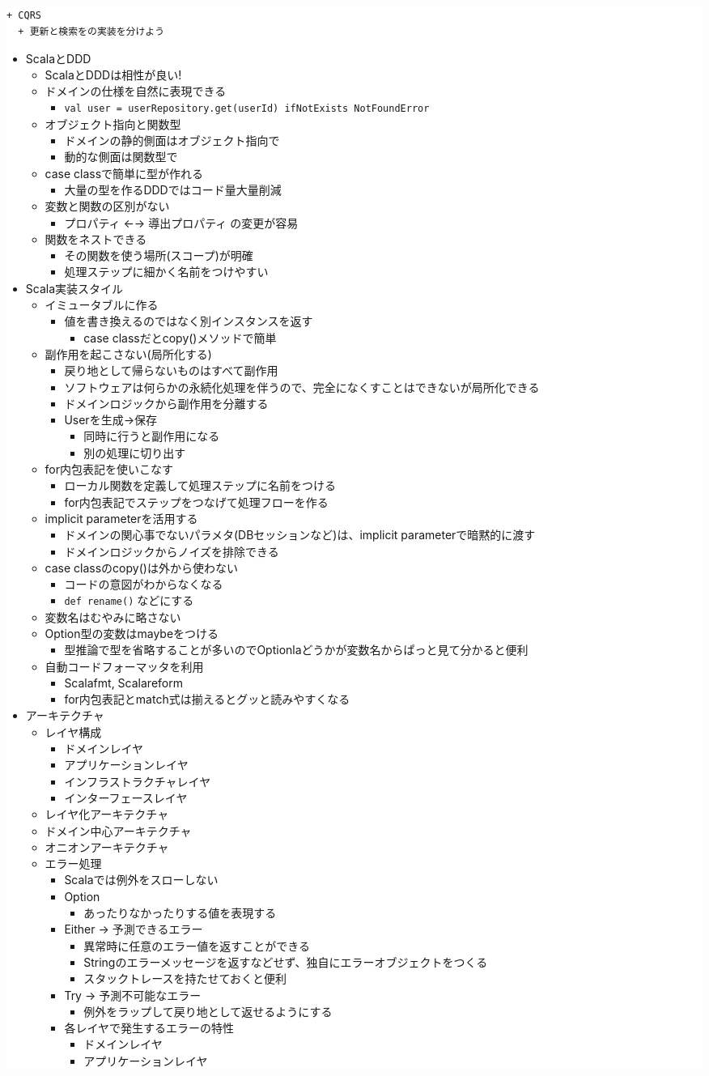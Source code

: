 	+ CQRS
	  + 更新と検索をの実装を分けよう
+ ScalaとDDD
  + ScalaとDDDは相性が良い!
  + ドメインの仕様を自然に表現できる
	+ `val user = userRepository.get(userId) ifNotExists NotFoundError`
  + オブジェクト指向と関数型
	+ ドメインの静的側面はオブジェクト指向で
	+ 動的な側面は関数型で
  + case classで簡単に型が作れる
	+ 大量の型を作るDDDではコード量大量削減
  + 変数と関数の区別がない
	+ プロパティ ←→ 導出プロパティ の変更が容易
  + 関数をネストできる
	+ その関数を使う場所(スコープ)が明確
	+ 処理ステップに細かく名前をつけやすい
+ Scala実装スタイル
  + イミュータブルに作る
	+ 値を書き換えるのではなく別インスタンスを返す
	  + case classだとcopy()メソッドで簡単
  + 副作用を起こさない(局所化する)
	+ 戻り地として帰らないものはすべて副作用
	+ ソフトウェアは何らかの永続化処理を伴うので、完全になくすことはできないが局所化できる
	+ ドメインロジックから副作用を分離する
	+ Userを生成→保存
	  + 同時に行うと副作用になる
	  + 別の処理に切り出す
  + for内包表記を使いこなす
	+ ローカル関数を定義して処理ステップに名前をつける
	+ for内包表記でステップをつなげて処理フローを作る
  + implicit parameterを活用する
	+ ドメインの関心事でないパラメタ(DBセッションなど)は、implicit parameterで暗黙的に渡す
	+ ドメインロジックからノイズを排除できる
  + case classのcopy()は外から使わない
	+ コードの意図がわからなくなる
	+ `def rename()` などにする
  + 変数名はむやみに略さない
  + Option型の変数はmaybeをつける
	+ 型推論で型を省略することが多いのでOptionlaどうかが変数名からぱっと見て分かると便利
  + 自動コードフォーマッタを利用
	+ Scalafmt, Scalareform
	+ for内包表記とmatch式は揃えるとグッと読みやすくなる
+ アーキテクチャ
  + レイヤ構成
	+ ドメインレイヤ
	+ アプリケーションレイヤ
	+ インフラストラクチャレイヤ
	+ インターフェースレイヤ
  + レイヤ化アーキテクチャ 
  + ドメイン中心アーキテクチャ
  + オニオンアーキテクチャ
  + エラー処理
	+ Scalaでは例外をスローしない
	+ Option
	  + あったりなかったりする値を表現する
	+ Either → 予測できるエラー
	  + 異常時に任意のエラー値を返すことができる
	  + Stringのエラーメッセージを返すなどせず、独自にエラーオブジェクトをつくる
	  + スタックトレースを持たせておくと便利
	+ Try → 予測不可能なエラー
	  + 例外をラップして戻り地として返せるようにする
	+ 各レイヤで発生するエラーの特性
	  + ドメインレイヤ
	  + アプリケーションレイヤ